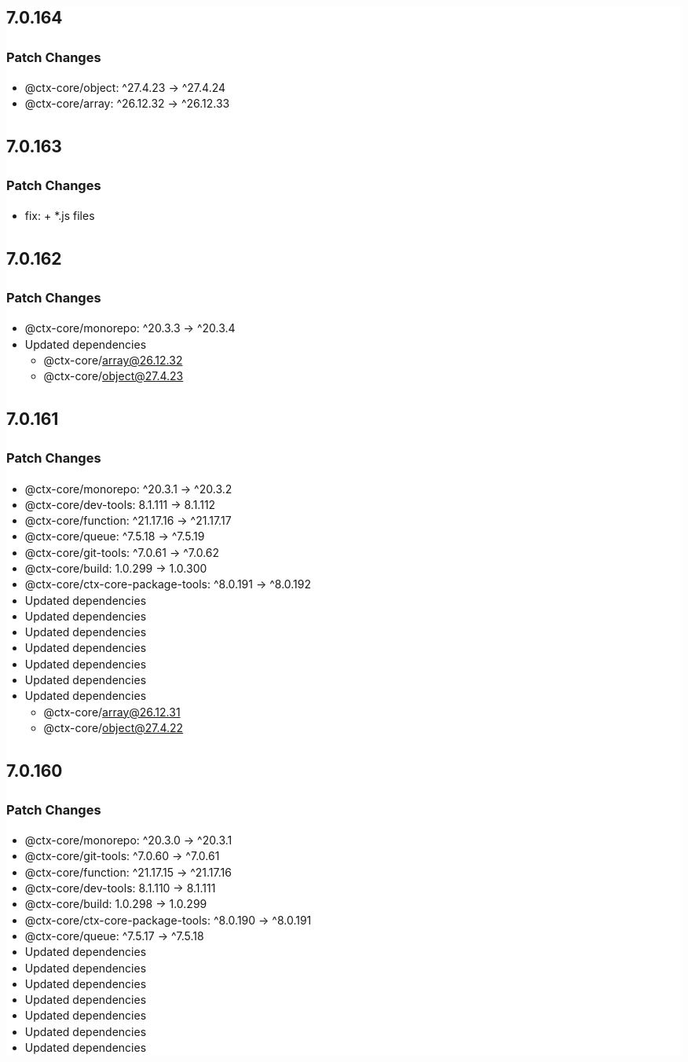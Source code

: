 ## 7.0.164

### Patch Changes

- @ctx-core/object: ^27.4.23 -> ^27.4.24
- @ctx-core/array: ^26.12.32 -> ^26.12.33

## 7.0.163

### Patch Changes

- fix: + \*.js files

## 7.0.162

### Patch Changes

- @ctx-core/monorepo: ^20.3.3 -> ^20.3.4
- Updated dependencies
  - @ctx-core/array@26.12.32
  - @ctx-core/object@27.4.23

## 7.0.161

### Patch Changes

- @ctx-core/monorepo: ^20.3.1 -> ^20.3.2
- @ctx-core/dev-tools: 8.1.111 -> 8.1.112
- @ctx-core/function: ^21.17.16 -> ^21.17.17
- @ctx-core/queue: ^7.5.18 -> ^7.5.19
- @ctx-core/git-tools: ^7.0.61 -> ^7.0.62
- @ctx-core/build: 1.0.299 -> 1.0.300
- @ctx-core/ctx-core-package-tools: ^8.0.191 -> ^8.0.192
- Updated dependencies
- Updated dependencies
- Updated dependencies
- Updated dependencies
- Updated dependencies
- Updated dependencies
- Updated dependencies
  - @ctx-core/array@26.12.31
  - @ctx-core/object@27.4.22

## 7.0.160

### Patch Changes

- @ctx-core/monorepo: ^20.3.0 -> ^20.3.1
- @ctx-core/git-tools: ^7.0.60 -> ^7.0.61
- @ctx-core/function: ^21.17.15 -> ^21.17.16
- @ctx-core/dev-tools: 8.1.110 -> 8.1.111
- @ctx-core/build: 1.0.298 -> 1.0.299
- @ctx-core/ctx-core-package-tools: ^8.0.190 -> ^8.0.191
- @ctx-core/queue: ^7.5.17 -> ^7.5.18
- Updated dependencies
- Updated dependencies
- Updated dependencies
- Updated dependencies
- Updated dependencies
- Updated dependencies
- Updated dependencies